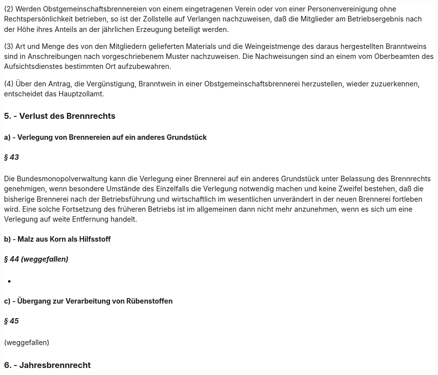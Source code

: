 (2) Werden Obstgemeinschaftsbrennereien von einem eingetragenen Verein
oder von einer Personenvereinigung ohne Rechtspersönlichkeit
betrieben, so ist der Zollstelle auf Verlangen nachzuweisen, daß die
Mitglieder am Betriebsergebnis nach der Höhe ihres Anteils an der
jährlichen Erzeugung beteiligt werden.

(3) Art und Menge des von den Mitgliedern gelieferten Materials und
die Weingeistmenge des daraus hergestellten Branntweins sind in
Anschreibungen nach vorgeschriebenem Muster nachzuweisen. Die
Nachweisungen sind an einem vom Oberbeamten des Aufsichtsdienstes
bestimmten Ort aufzubewahren.

(4) Über den Antrag, die Vergünstigung, Branntwein in einer
Obstgemeinschaftsbrennerei herzustellen, wieder zuzuerkennen,
entscheidet das Hauptzollamt.


### 5. - Verlust des Brennrechts



#### a) - Verlegung von Brennereien auf ein anderes Grundstück



##### § 43

Die Bundesmonopolverwaltung kann die Verlegung einer Brennerei auf ein
anderes Grundstück unter Belassung des Brennrechts genehmigen, wenn
besondere Umstände des Einzelfalls die Verlegung notwendig machen und
keine Zweifel bestehen, daß die bisherige Brennerei nach der
Betriebsführung und wirtschaftlich im wesentlichen unverändert in der
neuen Brennerei fortleben wird. Eine solche Fortsetzung des früheren
Betriebs ist im allgemeinen dann nicht mehr anzunehmen, wenn es sich
um eine Verlegung auf weite Entfernung handelt.


#### b) - Malz aus Korn als Hilfsstoff



##### § 44 (weggefallen)

-


#### c) - Übergang zur Verarbeitung von Rübenstoffen



##### § 45

(weggefallen)


### 6. - Jahresbrennrecht



